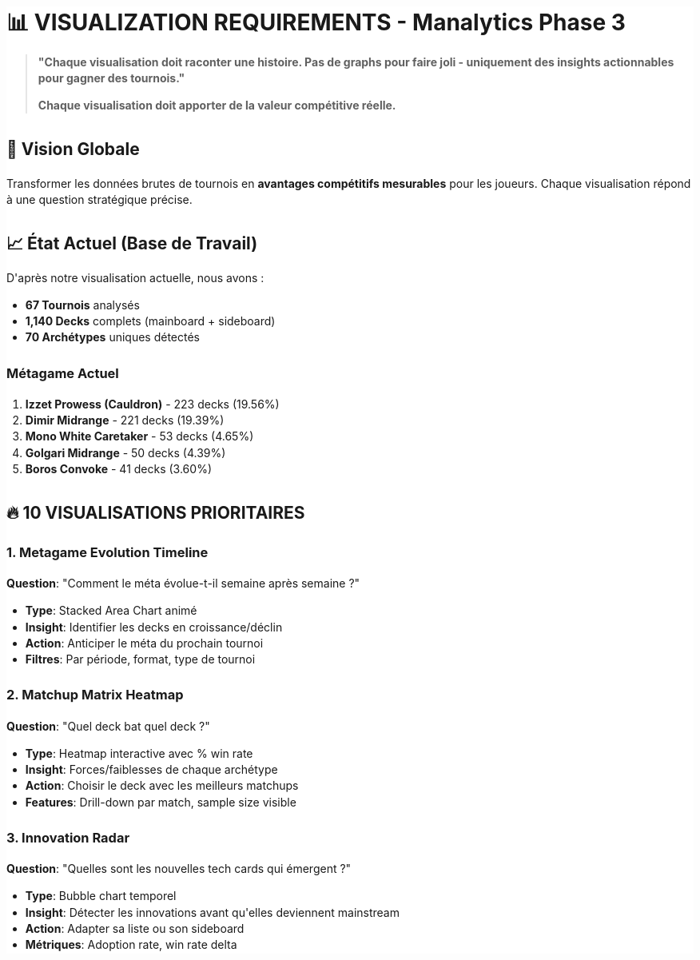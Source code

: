 # 📊 VISUALIZATION REQUIREMENTS - Manalytics Phase 3

> **"Chaque visualisation doit raconter une histoire. Pas de graphs pour faire joli - uniquement des insights actionnables pour gagner des tournois."**
> 
> **Chaque visualisation doit apporter de la valeur compétitive réelle.**

## 🎯 Vision Globale

Transformer les données brutes de tournois en **avantages compétitifs mesurables** pour les joueurs. Chaque visualisation répond à une question stratégique précise.

## 📈 État Actuel (Base de Travail)

D'après notre visualisation actuelle, nous avons :
- **67 Tournois** analysés
- **1,140 Decks** complets (mainboard + sideboard)
- **70 Archétypes** uniques détectés

### Métagame Actuel
1. **Izzet Prowess (Cauldron)** - 223 decks (19.56%)
2. **Dimir Midrange** - 221 decks (19.39%)
3. **Mono White Caretaker** - 53 decks (4.65%)
4. **Golgari Midrange** - 50 decks (4.39%)
5. **Boros Convoke** - 41 decks (3.60%)

## 🔥 10 VISUALISATIONS PRIORITAIRES

### 1. **Metagame Evolution Timeline** 
**Question**: "Comment le méta évolue-t-il semaine après semaine ?"
- **Type**: Stacked Area Chart animé
- **Insight**: Identifier les decks en croissance/déclin
- **Action**: Anticiper le méta du prochain tournoi
- **Filtres**: Par période, format, type de tournoi

### 2. **Matchup Matrix Heatmap**
**Question**: "Quel deck bat quel deck ?"
- **Type**: Heatmap interactive avec % win rate
- **Insight**: Forces/faiblesses de chaque archétype
- **Action**: Choisir le deck avec les meilleurs matchups
- **Features**: Drill-down par match, sample size visible

### 3. **Innovation Radar**
**Question**: "Quelles sont les nouvelles tech cards qui émergent ?"
- **Type**: Bubble chart temporel
- **Insight**: Détecter les innovations avant qu'elles deviennent mainstream
- **Action**: Adapter sa liste ou son sideboard
- **Métriques**: Adoption rate, win rate delta
